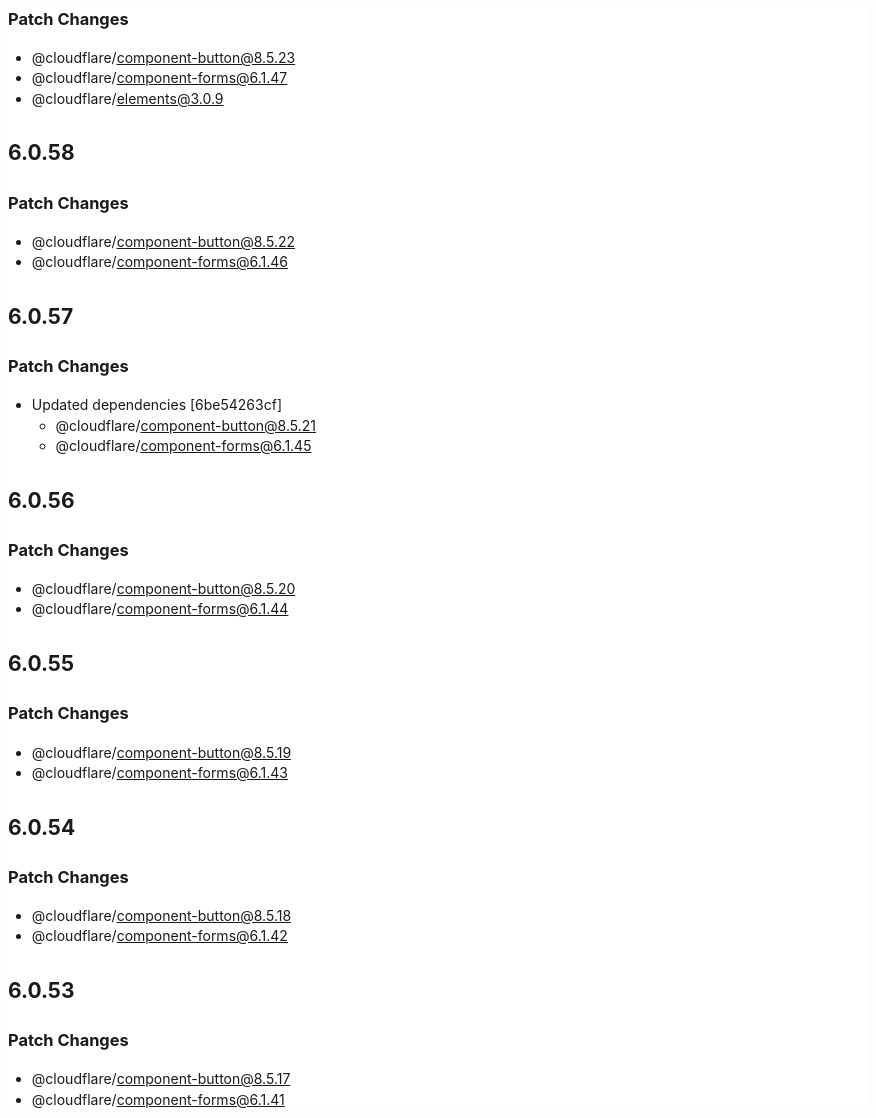 ### Patch Changes

- @cloudflare/component-button@8.5.23
- @cloudflare/component-forms@6.1.47
- @cloudflare/elements@3.0.9

## 6.0.58

### Patch Changes

- @cloudflare/component-button@8.5.22
- @cloudflare/component-forms@6.1.46

## 6.0.57

### Patch Changes

- Updated dependencies [6be54263cf]
  - @cloudflare/component-button@8.5.21
  - @cloudflare/component-forms@6.1.45

## 6.0.56

### Patch Changes

- @cloudflare/component-button@8.5.20
- @cloudflare/component-forms@6.1.44

## 6.0.55

### Patch Changes

- @cloudflare/component-button@8.5.19
- @cloudflare/component-forms@6.1.43

## 6.0.54

### Patch Changes

- @cloudflare/component-button@8.5.18
- @cloudflare/component-forms@6.1.42

## 6.0.53

### Patch Changes

- @cloudflare/component-button@8.5.17
- @cloudflare/component-forms@6.1.41
